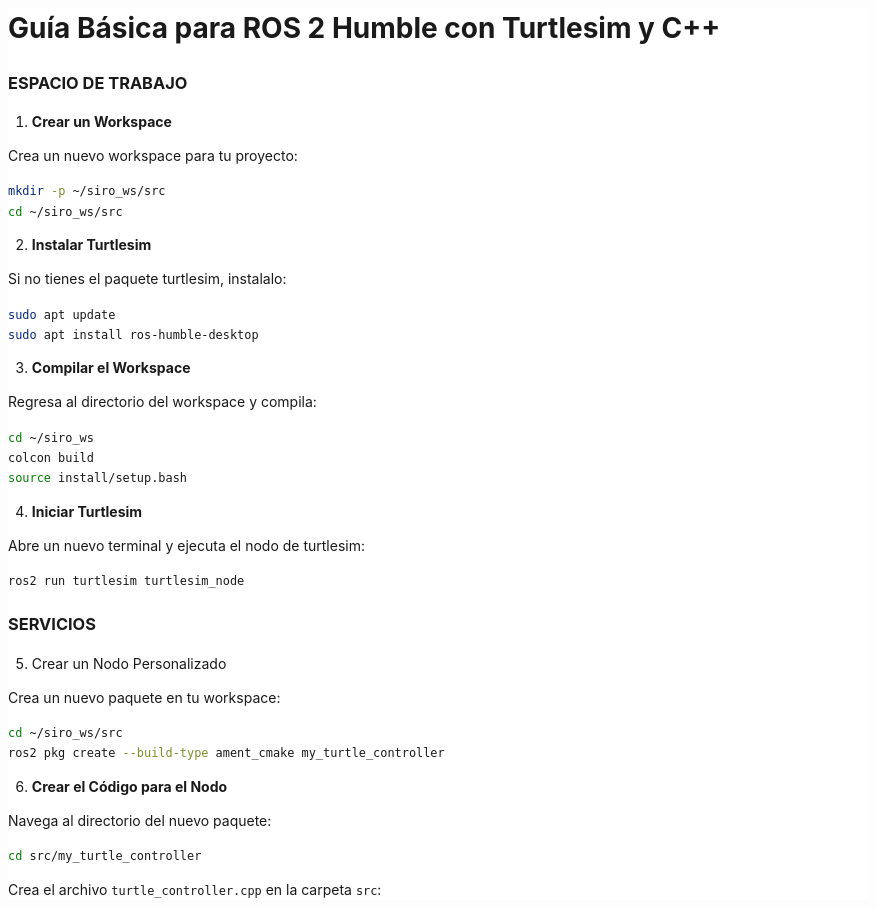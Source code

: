 # Guía Básica para ROS 2 Humble con Turtlesim y C++

### ESPACIO DE TRABAJO 

1. **Crear un Workspace**

Crea un nuevo workspace para tu proyecto:
```bash
mkdir -p ~/siro_ws/src
cd ~/siro_ws/src
```

2. **Instalar Turtlesim**

Si no tienes el paquete turtlesim, instalalo:
```bash
sudo apt update
sudo apt install ros-humble-desktop
```

3. **Compilar el Workspace**

Regresa al directorio del workspace y compila:

```bash
cd ~/siro_ws
colcon build
source install/setup.bash

```

4. **Iniciar Turtlesim**

Abre un nuevo terminal y ejecuta el nodo de turtlesim:

```bash
ros2 run turtlesim turtlesim_node
```

### SERVICIOS 

5. Crear un Nodo Personalizado

Crea un nuevo paquete en tu workspace:


```bash
cd ~/siro_ws/src
ros2 pkg create --build-type ament_cmake my_turtle_controller
```

6. **Crear el Código para el Nodo**

Navega al directorio del nuevo paquete:

```bash
cd src/my_turtle_controller
```
Crea el archivo `turtle_controller.cpp` en la carpeta `src`:
